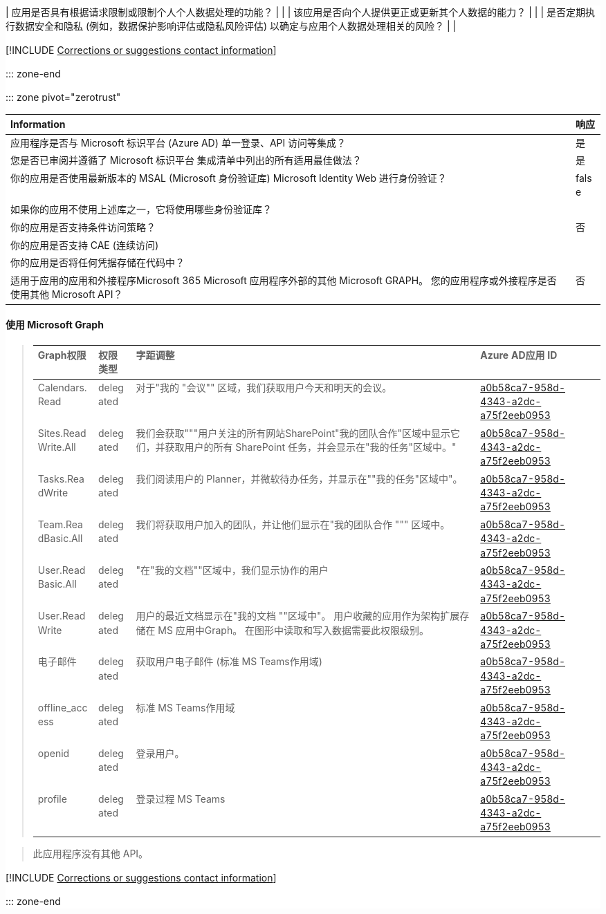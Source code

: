 | 应用是否具有根据请求限制或限制个人个人数据处理的功能？ |  |
| 该应用是否向个人提供更正或更新其个人数据的能力？ |  |
| 是否定期执行数据安全和隐私 (例如，数据保护影响评估或隐私风险评估) 以确定与应用个人数据处理相关的风险？ |  |

[!INCLUDE [Corrections or suggestions contact information](../includes/corrections-or-suggestions.md)]

::: zone-end

::: zone pivot="zerotrust"

| **Information** | **响应** |
|:----------------|:-------------|
| 应用程序是否与 Microsoft 标识平台 (Azure AD) 单一登录、API 访问等集成？ | 是 |
| 您是否已审阅并遵循了 Microsoft 标识平台 集成清单中列出的所有适用最佳做法？ | 是 |
| 你的应用是否使用最新版本的 MSAL (Microsoft 身份验证库) Microsoft Identity Web 进行身份验证？ | false |
| 如果你的应用不使用上述库之一，它将使用哪些身份验证库？ |  |
| 你的应用是否支持条件访问策略？ | 否 |
| 你的应用是否支持 CAE (连续访问)  |  |
| 你的应用是否将任何凭据存储在代码中？ |  |
| 适用于应用的应用和外接程序Microsoft 365 Microsoft 应用程序外部的其他 Microsoft GRAPH。 您的应用程序或外接程序是否使用其他 Microsoft API？ | 否 |

#### <a name="data-access-using-microsoft-graph"></a>使用 Microsoft Graph

>|   **Graph权限**  | **权限类型** |          **字距调整**          | **Azure AD应用 ID** |
>|:------------------------|:--------------------|:------------------------------------|:--------------------|
>| Calendars.Read | delegated | 对于"我的 &quot;会议"&quot; 区域，我们获取用户今天和明天的会议。 | [a0b58ca7-958d-4343-a2dc-a75f2eeb0953](../azure/a0b58ca7-958d-4343-a2dc-a75f2eeb0953.md) |
>| Sites.ReadWrite.All | delegated | 我们会获取&quot;&quot;&quot;用户关注的所有网站SharePoint"我的团队合作"区域中显示它们，并获取用户的所有 SharePoint 任务，并会显示在"我的任务"区域中。&quot; | [a0b58ca7-958d-4343-a2dc-a75f2eeb0953](../azure/a0b58ca7-958d-4343-a2dc-a75f2eeb0953.md) |
>| Tasks.ReadWrite | delegated | 我们阅读用户的 Planner，并微软待办任务，并显示在&quot;"我的任务"区域中&quot;。 | [a0b58ca7-958d-4343-a2dc-a75f2eeb0953](../azure/a0b58ca7-958d-4343-a2dc-a75f2eeb0953.md) |
>| Team.ReadBasic.All | delegated | 我们将获取用户加入的团队，并让他们显示在"我的团队合作 &quot;"&quot; 区域中。 | [a0b58ca7-958d-4343-a2dc-a75f2eeb0953](../azure/a0b58ca7-958d-4343-a2dc-a75f2eeb0953.md) |
>| User.ReadBasic.All | delegated | &quot;在"我的文档&quot;"区域中，我们显示协作的用户 | [a0b58ca7-958d-4343-a2dc-a75f2eeb0953](../azure/a0b58ca7-958d-4343-a2dc-a75f2eeb0953.md) |
>| User.ReadWrite | delegated | 用户的最近文档显示在"我的文档 &quot;"区域中&quot;。 用户收藏的应用作为架构扩展存储在 MS 应用中Graph。 在图形中读取和写入数据需要此权限级别。 | [a0b58ca7-958d-4343-a2dc-a75f2eeb0953](../azure/a0b58ca7-958d-4343-a2dc-a75f2eeb0953.md) |
>| 电子邮件 | delegated | 获取用户电子邮件 (标准 MS Teams作用域)  | [a0b58ca7-958d-4343-a2dc-a75f2eeb0953](../azure/a0b58ca7-958d-4343-a2dc-a75f2eeb0953.md) |
>| offline_access | delegated | 标准 MS Teams作用域 | [a0b58ca7-958d-4343-a2dc-a75f2eeb0953](../azure/a0b58ca7-958d-4343-a2dc-a75f2eeb0953.md) |
>| openid | delegated | 登录用户。 | [a0b58ca7-958d-4343-a2dc-a75f2eeb0953](../azure/a0b58ca7-958d-4343-a2dc-a75f2eeb0953.md) |
>| profile | delegated | 登录过程 MS Teams | [a0b58ca7-958d-4343-a2dc-a75f2eeb0953](../azure/a0b58ca7-958d-4343-a2dc-a75f2eeb0953.md) |

>此应用程序没有其他 API。

[!INCLUDE [Corrections or suggestions contact information](../includes/corrections-or-suggestions.md)]

::: zone-end

